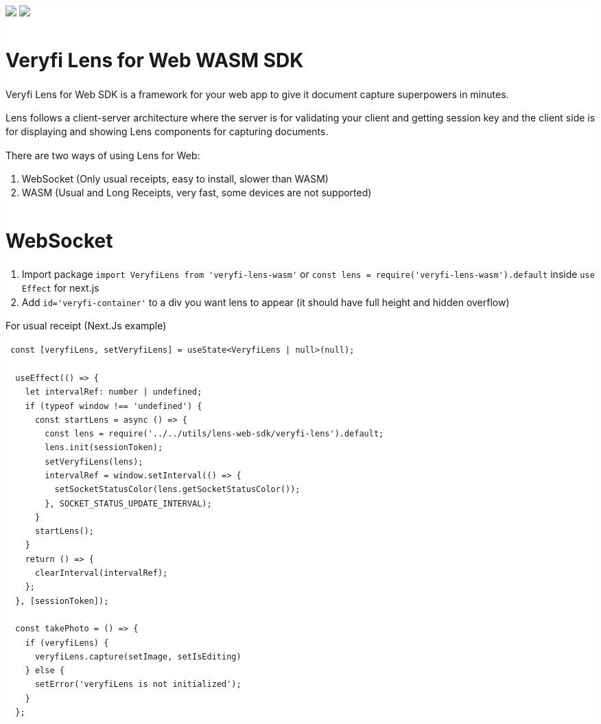 <img  src="https://user-images.githubusercontent.com/30125790/212157461-58bdc714-2f89-44c2-8e4d-d42bee74854e.png#gh-dark-mode-only"  width="200">

<img  src="https://user-images.githubusercontent.com/30125790/212157486-bfd08c5d-9337-4b78-be6f-230dc63838ba.png#gh-light-mode-only"  width="200">

# Veryfi Lens for Web WASM SDK

Veryfi Lens for Web SDK is a framework for your web app to give it document capture superpowers in minutes.

Lens follows a client-server architecture where the server is for validating your client and getting session key and the client side is for displaying and showing Lens components for capturing documents.


There are two ways of using Lens for Web:
1. WebSocket (Only usual receipts, easy to install, slower than WASM)
2. WASM (Usual and Long Receipts, very fast, some devices are not supported)

# WebSocket
1. Import package `import VeryfiLens from 'veryfi-lens-wasm'`
   or `const lens = require('veryfi-lens-wasm').default` inside `useEffect` for next.js
2. Add `id='veryfi-container'` to a div you want lens to appear (it should have full height and hidden overflow)

For usual receipt (Next.Js example)
```
 const [veryfiLens, setVeryfiLens] = useState<VeryfiLens | null>(null);

  useEffect(() => {
    let intervalRef: number | undefined;
    if (typeof window !== 'undefined') {
      const startLens = async () => {
        const lens = require('../../utils/lens-web-sdk/veryfi-lens').default;
        lens.init(sessionToken);
        setVeryfiLens(lens);
        intervalRef = window.setInterval(() => {
          setSocketStatusColor(lens.getSocketStatusColor());
        }, SOCKET_STATUS_UPDATE_INTERVAL);
      }
      startLens();
    }
    return () => {
      clearInterval(intervalRef);
    };
  }, [sessionToken]);

  const takePhoto = () => {
    if (veryfiLens) {
      veryfiLens.capture(setImage, setIsEditing)
    } else {
      setError('veryfiLens is not initialized');
    }
  };
```
